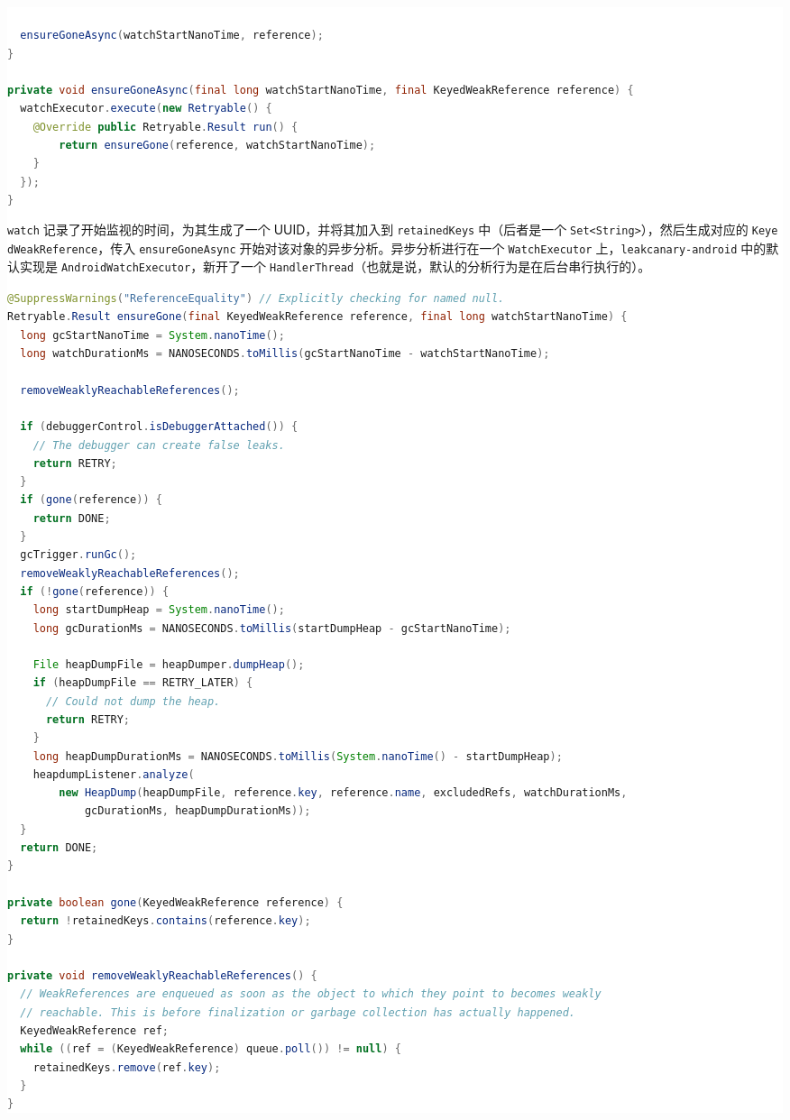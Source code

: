 ```java

  ensureGoneAsync(watchStartNanoTime, reference);
}

private void ensureGoneAsync(final long watchStartNanoTime, final KeyedWeakReference reference) {
  watchExecutor.execute(new Retryable() {
    @Override public Retryable.Result run() {
        return ensureGone(reference, watchStartNanoTime);
    }
  });
}
```

`watch` 记录了开始监视的时间，为其生成了一个 UUID，并将其加入到 `retainedKeys` 中（后者是一个 `Set<String>`），然后生成对应的 `KeyedWeakReference`，传入 `ensureGoneAsync` 开始对该对象的异步分析。异步分析进行在一个 `WatchExecutor` 上，`leakcanary-android` 中的默认实现是 `AndroidWatchExecutor`，新开了一个 `HandlerThread`（也就是说，默认的分析行为是在后台串行执行的）。

```java
@SuppressWarnings("ReferenceEquality") // Explicitly checking for named null.
Retryable.Result ensureGone(final KeyedWeakReference reference, final long watchStartNanoTime) {
  long gcStartNanoTime = System.nanoTime();
  long watchDurationMs = NANOSECONDS.toMillis(gcStartNanoTime - watchStartNanoTime);

  removeWeaklyReachableReferences();

  if (debuggerControl.isDebuggerAttached()) {
    // The debugger can create false leaks.
    return RETRY;
  }
  if (gone(reference)) {
    return DONE;
  }
  gcTrigger.runGc();
  removeWeaklyReachableReferences();
  if (!gone(reference)) {
    long startDumpHeap = System.nanoTime();
    long gcDurationMs = NANOSECONDS.toMillis(startDumpHeap - gcStartNanoTime);

    File heapDumpFile = heapDumper.dumpHeap();
    if (heapDumpFile == RETRY_LATER) {
      // Could not dump the heap.
      return RETRY;
    }
    long heapDumpDurationMs = NANOSECONDS.toMillis(System.nanoTime() - startDumpHeap);
    heapdumpListener.analyze(
        new HeapDump(heapDumpFile, reference.key, reference.name, excludedRefs, watchDurationMs,
            gcDurationMs, heapDumpDurationMs));
  }
  return DONE;
}
  
private boolean gone(KeyedWeakReference reference) {
  return !retainedKeys.contains(reference.key);
}

private void removeWeaklyReachableReferences() {
  // WeakReferences are enqueued as soon as the object to which they point to becomes weakly
  // reachable. This is before finalization or garbage collection has actually happened.
  KeyedWeakReference ref;
  while ((ref = (KeyedWeakReference) queue.poll()) != null) {
    retainedKeys.remove(ref.key);
  }
}
```

